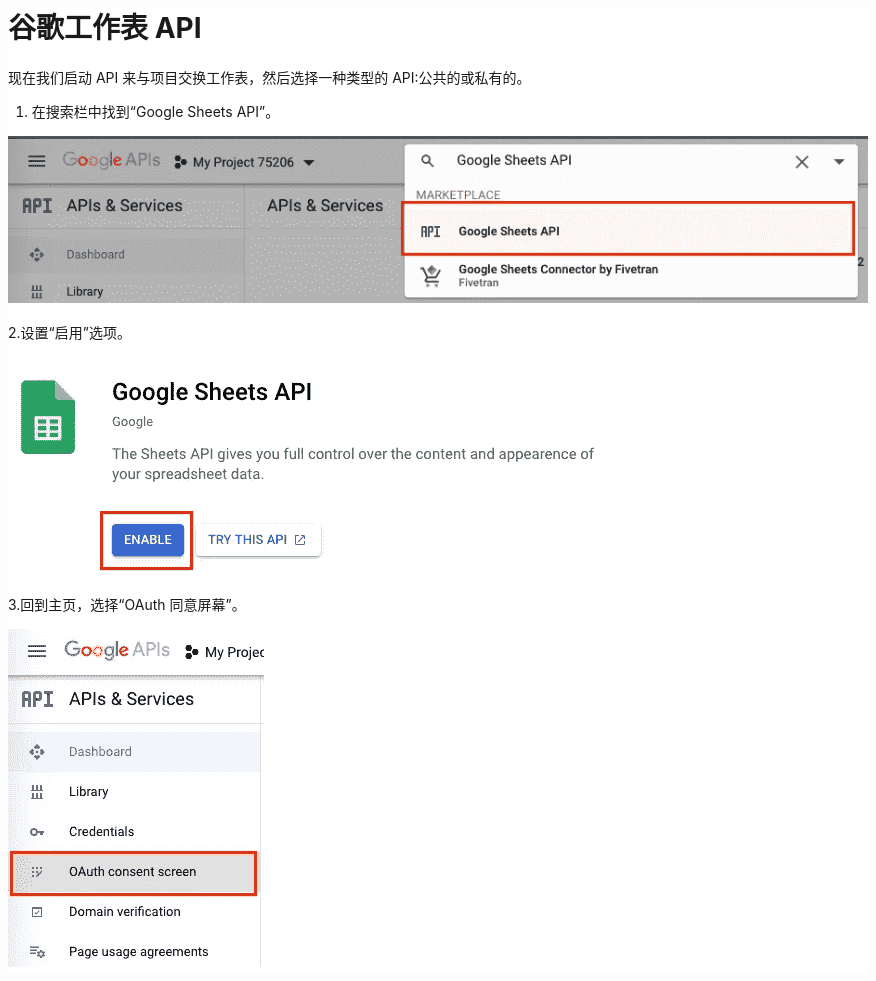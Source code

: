 # 谷歌工作表 API

现在我们启动 API 来与项目交换工作表，然后选择一种类型的 API:公共的或私有的。

1.  在搜索栏中找到“Google Sheets API”。

![](img/de410ab7cbbbc50d3e97d579c018efae.png)

2.设置“启用”选项。

![](img/4935d81800773858ce1fa53612e7936b.png)

3.回到主页，选择“OAuth 同意屏幕”。

![](img/0253b18f53e5c85b78cf2a9e450dc665.png)
